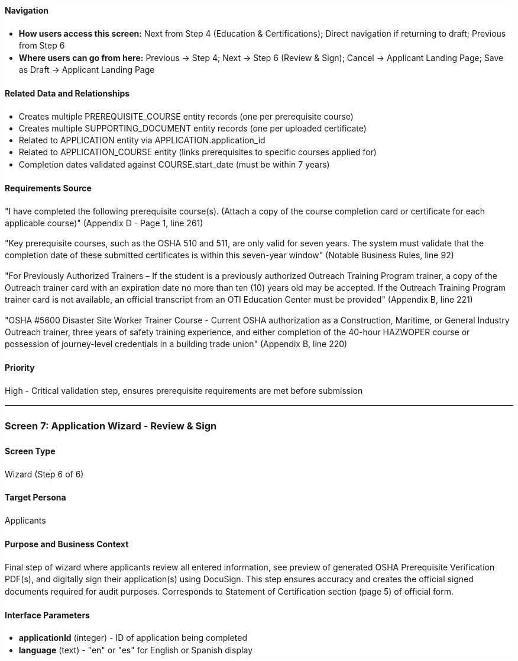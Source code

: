 
#### Navigation
- **How users access this screen:** Next from Step 4 (Education & Certifications); Direct navigation if returning to draft; Previous from Step 6
- **Where users can go from here:** Previous → Step 4; Next → Step 6 (Review & Sign); Cancel → Applicant Landing Page; Save as Draft → Applicant Landing Page

#### Related Data and Relationships
- Creates multiple PREREQUISITE_COURSE entity records (one per prerequisite course)
- Creates multiple SUPPORTING_DOCUMENT entity records (one per uploaded certificate)
- Related to APPLICATION entity via APPLICATION.application_id
- Related to APPLICATION_COURSE entity (links prerequisites to specific courses applied for)
- Completion dates validated against COURSE.start_date (must be within 7 years)

#### Requirements Source
"I have completed the following prerequisite course(s). (Attach a copy of the course completion card or certificate for each applicable course)" (Appendix D - Page 1, line 261)

"Key prerequisite courses, such as the OSHA 510 and 511, are only valid for seven years. The system must validate that the completion date of these submitted certificates is within this seven-year window" (Notable Business Rules, line 92)

"For Previously Authorized Trainers – If the student is a previously authorized Outreach Training Program trainer, a copy of the Outreach trainer card with an expiration date no more than ten (10) years old may be accepted. If the Outreach Training Program trainer card is not available, an official transcript from an OTI Education Center must be provided" (Appendix B, line 221)

"OSHA #5600 Disaster Site Worker Trainer Course - Current OSHA authorization as a Construction, Maritime, or General Industry Outreach trainer, three years of safety training experience, and either completion of the 40-hour HAZWOPER course or possession of journey-level credentials in a building trade union" (Appendix B, line 220)

#### Priority
High - Critical validation step, ensures prerequisite requirements are met before submission

---

### Screen 7: Application Wizard - Review & Sign

#### Screen Type
Wizard (Step 6 of 6)

#### Target Persona
Applicants

#### Purpose and Business Context
Final step of wizard where applicants review all entered information, see preview of generated OSHA Prerequisite Verification PDF(s), and digitally sign their application(s) using DocuSign. This step ensures accuracy and creates the official signed documents required for audit purposes. Corresponds to Statement of Certification section (page 5) of official form.

#### Interface Parameters
- **applicationId** (integer) - ID of application being completed
- **language** (text) - "en" or "es" for English or Spanish display
